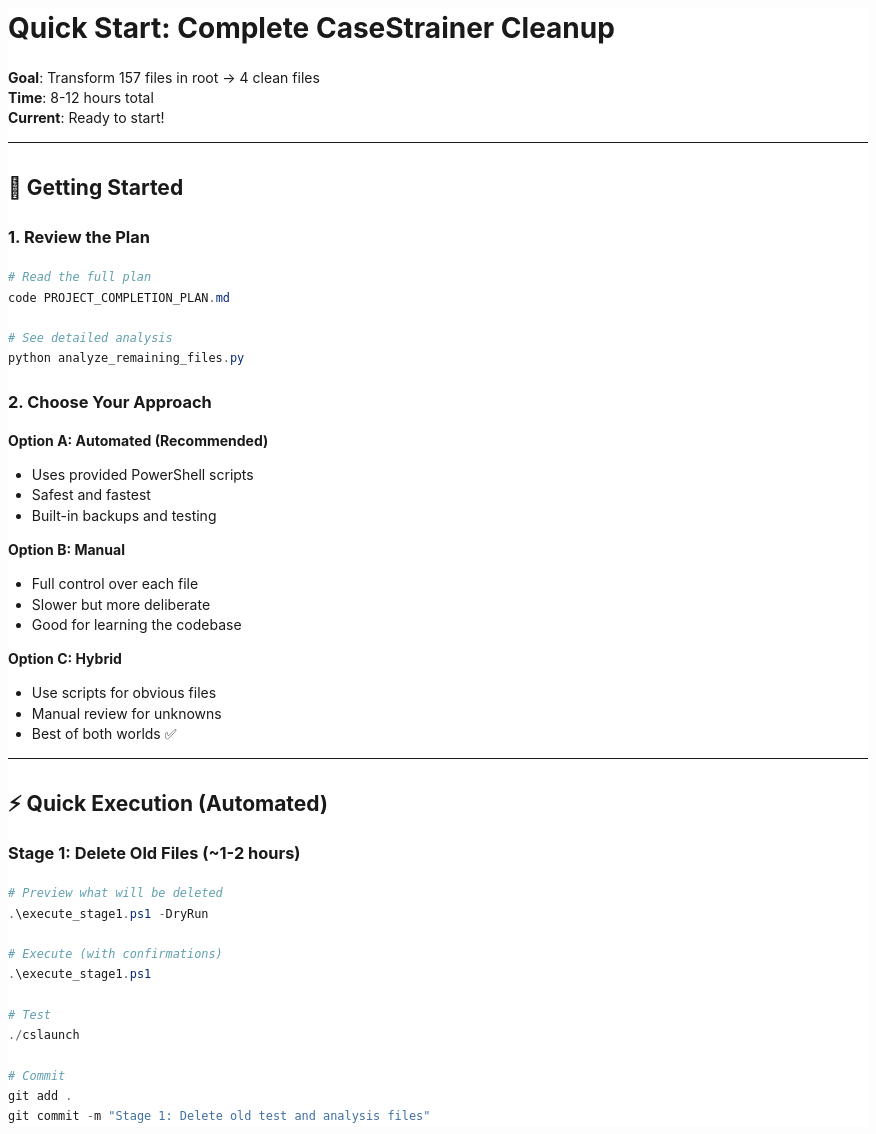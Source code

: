 # Quick Start: Complete CaseStrainer Cleanup

**Goal**: Transform 157 files in root → 4 clean files  
**Time**: 8-12 hours total  
**Current**: Ready to start!

---

## 🚀 Getting Started

### 1. Review the Plan
```powershell
# Read the full plan
code PROJECT_COMPLETION_PLAN.md

# See detailed analysis
python analyze_remaining_files.py
```

### 2. Choose Your Approach

**Option A: Automated (Recommended)**
- Uses provided PowerShell scripts
- Safest and fastest
- Built-in backups and testing

**Option B: Manual**
- Full control over each file
- Slower but more deliberate
- Good for learning the codebase

**Option C: Hybrid**
- Use scripts for obvious files
- Manual review for unknowns
- Best of both worlds ✅

---

## ⚡ Quick Execution (Automated)

### Stage 1: Delete Old Files (~1-2 hours)
```powershell
# Preview what will be deleted
.\execute_stage1.ps1 -DryRun

# Execute (with confirmations)
.\execute_stage1.ps1

# Test
./cslaunch

# Commit
git add .
git commit -m "Stage 1: Delete old test and analysis files"
```
